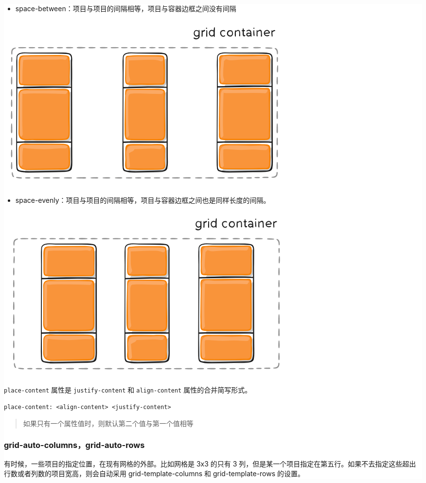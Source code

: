 - space-between：项目与项目的间隔相等，项目与容器边框之间没有间隔

<img src="/image/css/props/grid/space-between.png" />

- space-evenly：项目与项目的间隔相等，项目与容器边框之间也是同样长度的间隔。

<img src="/image/css/props/grid/space-evenly.png" />

`place-content` 属性是 `justify-content` 和 `align-content` 属性的合并简写形式。

`place-content: <align-content> <justify-content>`

> 如果只有一个属性值时，则默认第二个值与第一个值相等

### grid-auto-columns，grid-auto-rows

有时候，一些项目的指定位置，在现有网格的外部。比如网格是 3x3 的只有 3 列，但是某一个项目指定在第五行。如果不去指定这些超出行数或者列数的项目宽高，则会自动采用 grid-template-columns 和 grid-template-rows 的设置。
